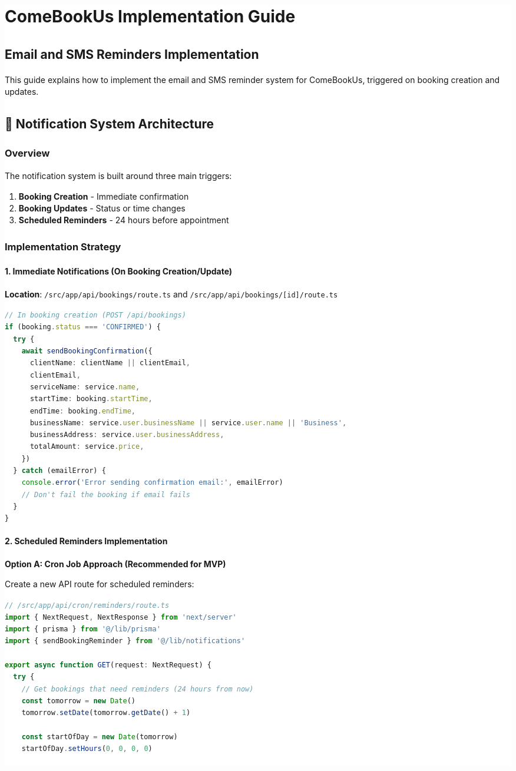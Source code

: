 # ComeBookUs Implementation Guide

## Email and SMS Reminders Implementation

This guide explains how to implement the email and SMS reminder system for ComeBookUs, triggered on booking creation and updates.

## 🔔 Notification System Architecture

### Overview
The notification system is built around three main triggers:
1. **Booking Creation** - Immediate confirmation
2. **Booking Updates** - Status or time changes
3. **Scheduled Reminders** - 24 hours before appointment

### Implementation Strategy

#### 1. Immediate Notifications (On Booking Creation/Update)

**Location**: `/src/app/api/bookings/route.ts` and `/src/app/api/bookings/[id]/route.ts`

```typescript
// In booking creation (POST /api/bookings)
if (booking.status === 'CONFIRMED') {
  try {
    await sendBookingConfirmation({
      clientName: clientName || clientEmail,
      clientEmail,
      serviceName: service.name,
      startTime: booking.startTime,
      endTime: booking.endTime,
      businessName: service.user.businessName || service.user.name || 'Business',
      businessAddress: service.user.businessAddress,
      totalAmount: service.price,
    })
  } catch (emailError) {
    console.error('Error sending confirmation email:', emailError)
    // Don't fail the booking if email fails
  }
}
```

#### 2. Scheduled Reminders Implementation

**Option A: Cron Job Approach (Recommended for MVP)**

Create a new API route for scheduled reminders:

```typescript
// /src/app/api/cron/reminders/route.ts
import { NextRequest, NextResponse } from 'next/server'
import { prisma } from '@/lib/prisma'
import { sendBookingReminder } from '@/lib/notifications'

export async function GET(request: NextRequest) {
  try {
    // Get bookings that need reminders (24 hours from now)
    const tomorrow = new Date()
    tomorrow.setDate(tomorrow.getDate() + 1)
    
    const startOfDay = new Date(tomorrow)
    startOfDay.setHours(0, 0, 0, 0)
    
```